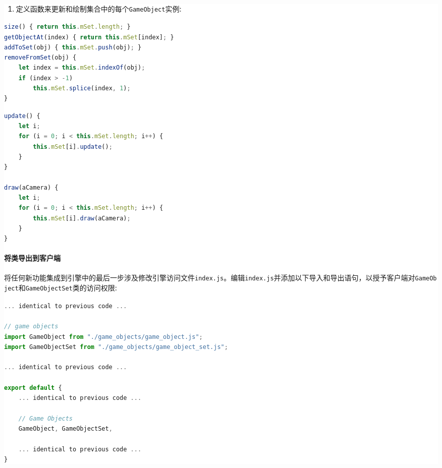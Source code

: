 1.  定义函数来更新和绘制集合中的每个`GameObject`实例:

```js
size() { return this.mSet.length; }
getObjectAt(index) { return this.mSet[index]; }
addToSet(obj) { this.mSet.push(obj); }
removeFromSet(obj) {
    let index = this.mSet.indexOf(obj);
    if (index > -1)
        this.mSet.splice(index, 1);
}

```

```js
update() {
    let i;
    for (i = 0; i < this.mSet.length; i++) {
        this.mSet[i].update();
    }
}

draw(aCamera) {
    let i;
    for (i = 0; i < this.mSet.length; i++) {
        this.mSet[i].draw(aCamera);
    }
}

```

#### 将类导出到客户端

将任何新功能集成到引擎中的最后一步涉及修改引擎访问文件`index.js`。编辑`index.js`并添加以下导入和导出语句，以授予客户端对`GameObject`和`GameObjectSet`类的访问权限:

```js
... identical to previous code ...

// game objects
import GameObject from "./game_objects/game_object.js";
import GameObjectSet from "./game_objects/game_object_set.js";

... identical to previous code ...

export default {
    ... identical to previous code ...

    // Game Objects
    GameObject, GameObjectSet,

    ... identical to previous code ...
}

```
